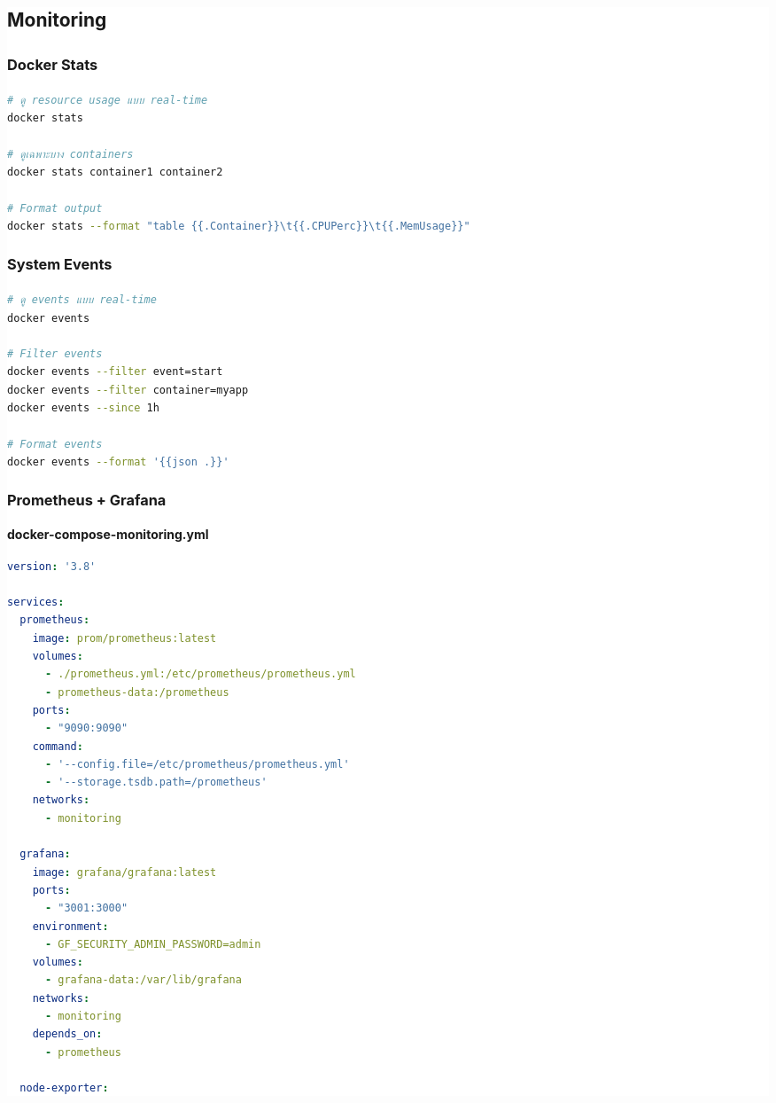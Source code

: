 ## Monitoring

### Docker Stats

```bash
# ดู resource usage แบบ real-time
docker stats

# ดูเฉพาะบาง containers
docker stats container1 container2

# Format output
docker stats --format "table {{.Container}}\t{{.CPUPerc}}\t{{.MemUsage}}"
```

### System Events

```bash
# ดู events แบบ real-time
docker events

# Filter events
docker events --filter event=start
docker events --filter container=myapp
docker events --since 1h

# Format events
docker events --format '{{json .}}'
```

### Prometheus + Grafana

**docker-compose-monitoring.yml**
```yaml
version: '3.8'

services:
  prometheus:
    image: prom/prometheus:latest
    volumes:
      - ./prometheus.yml:/etc/prometheus/prometheus.yml
      - prometheus-data:/prometheus
    ports:
      - "9090:9090"
    command:
      - '--config.file=/etc/prometheus/prometheus.yml'
      - '--storage.tsdb.path=/prometheus'
    networks:
      - monitoring

  grafana:
    image: grafana/grafana:latest
    ports:
      - "3001:3000"
    environment:
      - GF_SECURITY_ADMIN_PASSWORD=admin
    volumes:
      - grafana-data:/var/lib/grafana
    networks:
      - monitoring
    depends_on:
      - prometheus

  node-exporter:
```